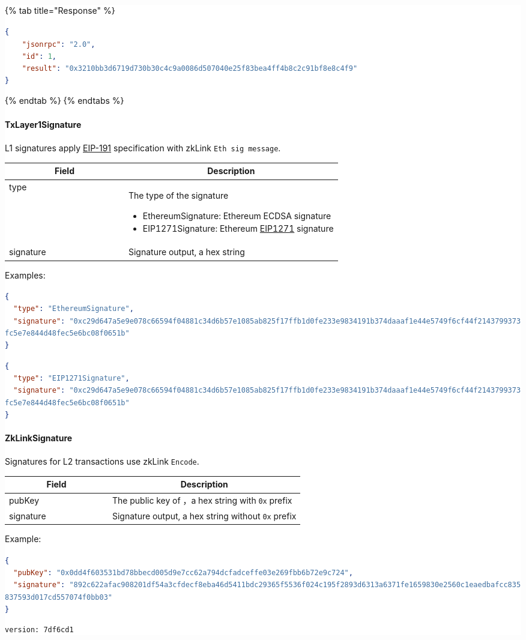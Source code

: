{% tab title="Response" %}
```json
{
    "jsonrpc": "2.0",
    "id": 1,
    "result": "0x3210bb3d6719d730b30c4c9a0086d507040e25f83bea4ff4b8c2c91bf8e8c4f9"
}
```
{% endtab %}
{% endtabs %}

#### **TxLayer1Signature**

L1 signatures apply [EIP-191](https://eips.ethereum.org/EIPS/eip-191) specification with zkLink `Eth sig message`.

<table><thead><tr><th width="185">Field</th><th>Description</th></tr></thead><tbody><tr><td>type</td><td><p>The type of the signature</p><ul><li>EthereumSignature: Ethereum ECDSA signature</li><li>EIP1271Signature: Ethereum <a href="https://github.com/ethereum/EIPs/blob/master/EIPS/eip-1271.md">EIP1271</a> signature</li></ul></td></tr><tr><td>signature</td><td>Signature output, a hex string</td></tr></tbody></table>

Examples:

```json
{
  "type": "EthereumSignature",
  "signature": "0xc29d647a5e9e078c66594f04881c34d6b57e1085ab825f17ffb1d0fe233e9834191b374daaaf1e44e5749f6cf44f2143799373fc5e7e844d48fec5e6bc08f0651b"
}
```

```json
{
  "type": "EIP1271Signature",
  "signature": "0xc29d647a5e9e078c66594f04881c34d6b57e1085ab825f17ffb1d0fe233e9834191b374daaaf1e44e5749f6cf44f2143799373fc5e7e844d48fec5e6bc08f0651b"
}
```

#### **ZkLinkSignature**

Signatures for L2 transactions use zkLink `Encode`.&#x20;

<table><thead><tr><th width="158">Field</th><th>Description</th></tr></thead><tbody>
<tr><td>pubKey</td><td>The public key of ，a hex string with <code>0x</code> prefix</td></tr>
<tr><td>signature</td><td>Signature output, a hex string without <code>0x</code> prefix</td></tr>
</tbody></table>

Example:

```json
{
  "pubKey": "0x0dd4f603531bd78bbecd005d9e7cc62a794dcfadceffe03e269fbb6b72e9c724",
  "signature": "892c622afac908201df54a3cfdecf8eba46d5411bdc29365f5536f024c195f2893d6313a6371fe1659830e2560c1eaedbafcc835837593d017cd557074f0bb03"
}
```



`version: 7df6cd1`

